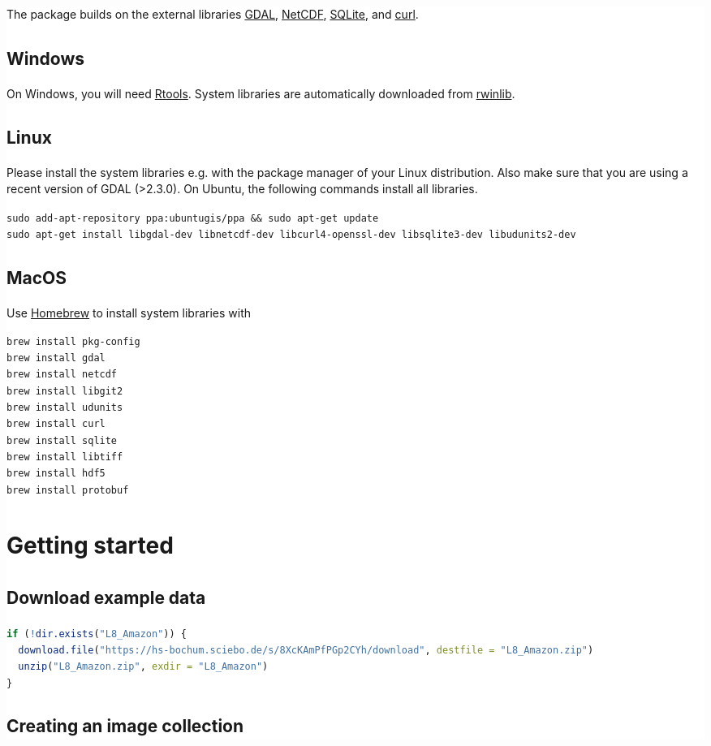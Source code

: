 The package builds on the external libraries
[GDAL](https://www.gdal.org),
[NetCDF](https://www.unidata.ucar.edu/software/netcdf),
[SQLite](https://www.sqlite.org), and
[curl](https://curl.haxx.se/libcurl).

## Windows

On Windows, you will need
[Rtools](https://cran.r-project.org/bin/windows/Rtools). System
libraries are automatically downloaded from
[rwinlib](https://github.com/rwinlib).

## Linux

Please install the system libraries e.g. with the package manager of
your Linux distribution. Also make sure that you are using a recent
version of GDAL (\>2.3.0). On Ubuntu, the following commands install all
libraries.

    sudo add-apt-repository ppa:ubuntugis/ppa && sudo apt-get update
    sudo apt-get install libgdal-dev libnetcdf-dev libcurl4-openssl-dev libsqlite3-dev libudunits2-dev

## MacOS

Use [Homebrew](https://brew.sh) to install system libraries with

    brew install pkg-config
    brew install gdal
    brew install netcdf
    brew install libgit2
    brew install udunits
    brew install curl
    brew install sqlite
    brew install libtiff
    brew install hdf5
    brew install protobuf

# Getting started

## Download example data

``` r
if (!dir.exists("L8_Amazon")) {
  download.file("https://hs-bochum.sciebo.de/s/8XcKAmPfPGp2CYh/download", destfile = "L8_Amazon.zip")
  unzip("L8_Amazon.zip", exdir = "L8_Amazon")
}
```

## Creating an image collection
